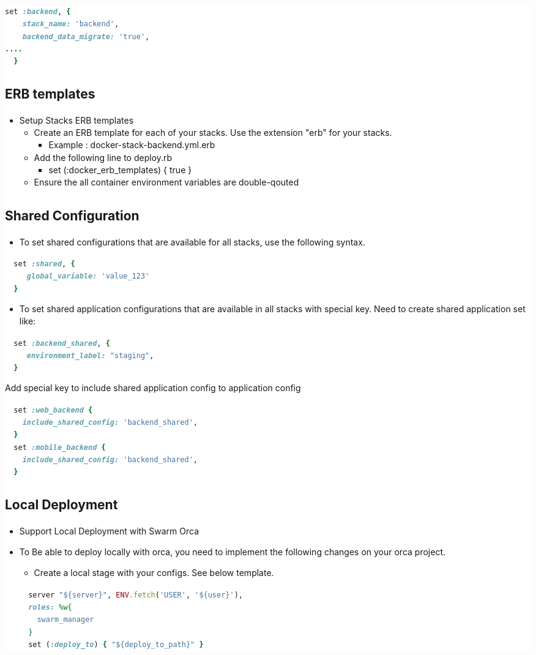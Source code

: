 ```ruby
set :backend, {
    stack_name: 'backend',
    backend_data_migrate: 'true',
....
  }
```

## ERB templates
- Setup Stacks ERB templates
  - Create an ERB template for each of your stacks. Use the extension "erb" for your stacks.
    - Example : docker-stack-backend.yml.erb
  - Add the following line to deploy.rb
    - set (:docker_erb_templates) { true }
  - Ensure the all container environment variables are double-qouted

## Shared Configuration
- To set shared configurations that are available for all stacks, use the following syntax.
```ruby
  set :shared, {
     global_variable: 'value_123'
  }
```

- To set shared application configurations that are available in all stacks with special key.
Need to create shared application set like:
```ruby
  set :backend_shared, {
     environment_label: "staging",
  }
```
Add special key to include shared application config to application config
```ruby
  set :web_backend {
    include_shared_config: 'backend_shared',
  }
  set :mobile_backend {
    include_shared_config: 'backend_shared',
  }
```

## Local Deployment

- Support Local Deployment with Swarm Orca
 - To Be able to deploy locally with orca, you need to implement the following changes on your orca project.
   - Create a local stage with your configs. See below template.

   ```ruby
     server "${server}", ENV.fetch('USER', '${user}'),
     roles: %w{
       swarm_manager
     }
     set (:deploy_to) { "${deploy_to_path}" }
   ```
